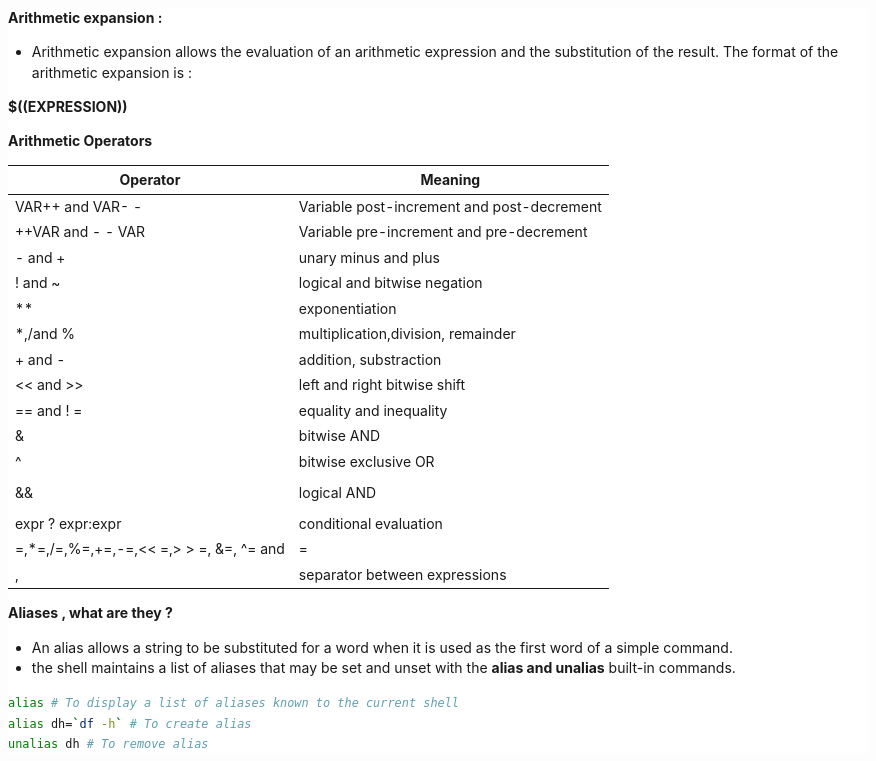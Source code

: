 ******************************************Arithmetic expansion :******************************************

- Arithmetic expansion allows the evaluation of an arithmetic expression and the substitution of the result. The format of the arithmetic expansion is :

**$((EXPRESSION))**

************************Arithmetic Operators************************

| Operator | Meaning |
| --- | --- |
| VAR++ and VAR- - | Variable post-increment and post-decrement |
| ++VAR and - - VAR | Variable pre-increment and pre-decrement |
| - and + | unary minus and plus |
| ! and ~ | logical and bitwise negation |
| ** | exponentiation |
| *,/and % | multiplication,division, remainder |
| + and - | addition, substraction |
| << and >> | left and right bitwise shift |
| == and ! = | equality and inequality |
| & | bitwise AND |
| ^ | bitwise exclusive OR |
| | | bitwise OR |
| && | logical AND |
| || | logical OR |
| expr ? expr:expr | conditional evaluation |
| =,*=,/=,%=,+=,-=,<< =,> > =, &=, ^= and |= | assignments |
| , | separator between expressions |

******************Aliases , what are they ?******************

- An alias allows a string to be substituted for a word when it is used as the first word of a simple command.
- the shell maintains a list of aliases that may be set and unset with the ************************************alias and unalias************************************ built-in commands.

```bash
alias # To display a list of aliases known to the current shell
alias dh=`df -h` # To create alias
unalias dh # To remove alias

```
